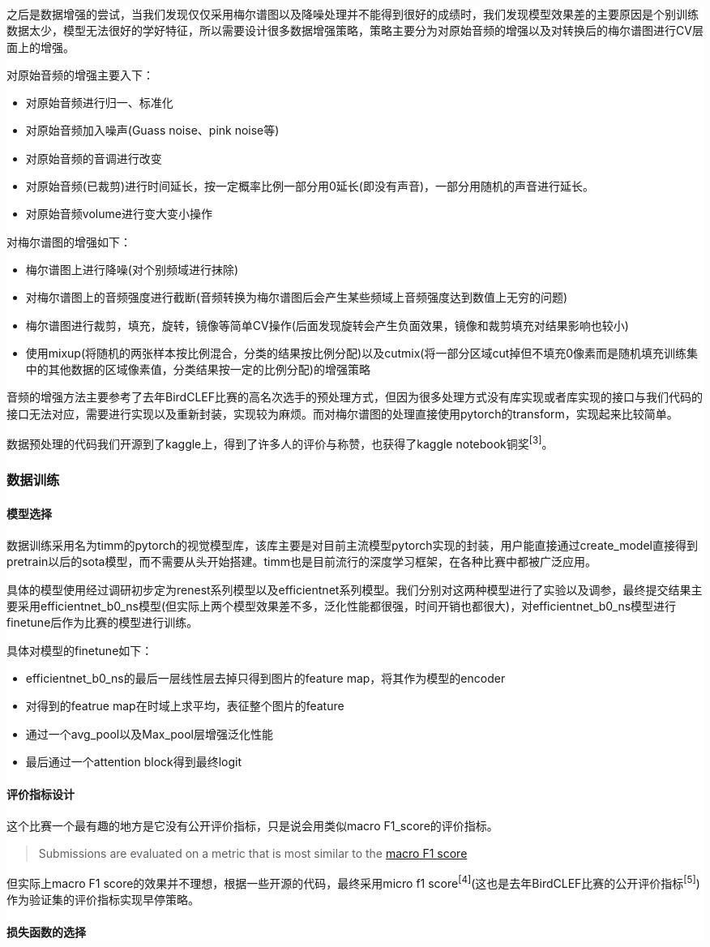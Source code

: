 之后是数据增强的尝试，当我们发现仅仅采用梅尔谱图以及降噪处理并不能得到很好的成绩时，我们发现模型效果差的主要原因是个别训练数据太少，模型无法很好的学好特征，所以需要设计很多数据增强策略，策略主要分为对原始音频的增强以及对转换后的梅尔谱图进行CV层面上的增强。

对原始音频的增强主要入下：

- 对原始音频进行归一、标准化

- 对原始音频加入噪声(Guass noise、pink noise等)

- 对原始音频的音调进行改变

- 对原始音频(已裁剪)进行时间延长，按一定概率比例一部分用0延长(即没有声音)，一部分用随机的声音进行延长。

- 对原始音频volume进行变大变小操作

对梅尔谱图的增强如下：

- 梅尔谱图上进行降噪(对个别频域进行抹除)

- 对梅尔谱图上的音频强度进行截断(音频转换为梅尔谱图后会产生某些频域上音频强度达到数值上无穷的问题)

- 梅尔谱图进行裁剪，填充，旋转，镜像等简单CV操作(后面发现旋转会产生负面效果，镜像和裁剪填充对结果影响也较小)

- 使用mixup(将随机的两张样本按比例混合，分类的结果按比例分配)以及cutmix(将一部分区域cut掉但不填充0像素而是随机填充训练集中的其他数据的区域像素值，分类结果按一定的比例分配)的增强策略

音频的增强方法主要参考了去年BirdCLEF比赛的高名次选手的预处理方式，但因为很多处理方式没有库实现或者库实现的接口与我们代码的接口无法对应，需要进行实现以及重新封装，实现较为麻烦。而对梅尔谱图的处理直接使用pytorch的transform，实现起来比较简单。

数据预处理的代码我们开源到了kaggle上，得到了许多人的评价与称赞，也获得了kaggle notebook铜奖<sup>[3]</sup>。

### 数据训练

#### 模型选择

数据训练采用名为timm的pytorch的视觉模型库，该库主要是对目前主流模型pytorch实现的封装，用户能直接通过create_model直接得到pretrain以后的sota模型，而不需要从头开始搭建。timm也是目前流行的深度学习框架，在各种比赛中都被广泛应用。

具体的模型使用经过调研初步定为renest系列模型以及efficientnet系列模型。我们分别对这两种模型进行了实验以及调参，最终提交结果主要采用efficientnet_b0_ns模型(但实际上两个模型效果差不多，泛化性能都很强，时间开销也都很大)，对efficientnet_b0_ns模型进行finetune后作为比赛的模型进行训练。

具体对模型的finetune如下：

- efficientnet_b0_ns的最后一层线性层去掉只得到图片的feature map，将其作为模型的encoder

- 对得到的featrue map在时域上求平均，表征整个图片的feature

- 通过一个avg_pool以及Max_pool层增强泛化性能

- 最后通过一个attention block得到最终logit

#### 评价指标设计

这个比赛一个最有趣的地方是它没有公开评价指标，只是说会用类似macro F1_score的评价指标。

> Submissions are evaluated on a metric that is most similar to the [macro F1 score](https://en.wikipedia.org/wiki/F-score)

但实际上macro F1 score的效果并不理想，根据一些开源的代码，最终采用micro f1 score<sup>[4]</sup>(这也是去年BirdCLEF比赛的公开评价指标<sup>[5]</sup>)作为验证集的评价指标实现早停策略。

#### 损失函数的选择

